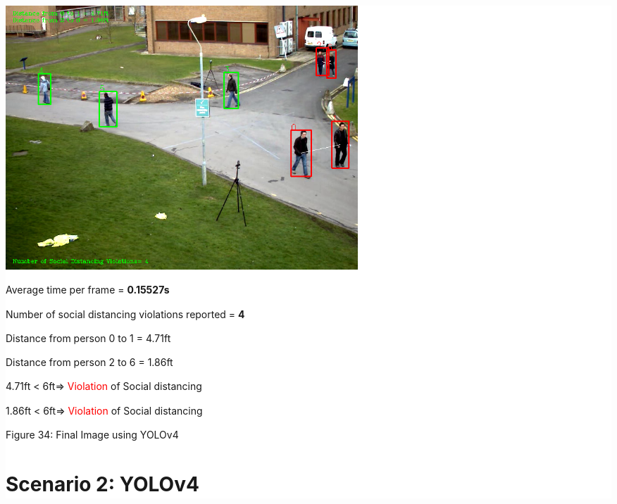 <img src="img\BTP_Presentation41.png" width=500px />

Average time per frame = __0\.15527s__

Number of social distancing violations reported = __4__

Distance from person 0 to 1 = 4\.71ft

Distance from person 2 to 6 = 1\.86ft

4\.71ft < 6ft=> <span style="color:#FF0000">Violation</span> of Social distancing

1\.86ft < 6ft=> <span style="color:#FF0000">Violation</span> of Social distancing

Figure 34: Final Image using YOLOv4

# Scenario 2: YOLOv4
